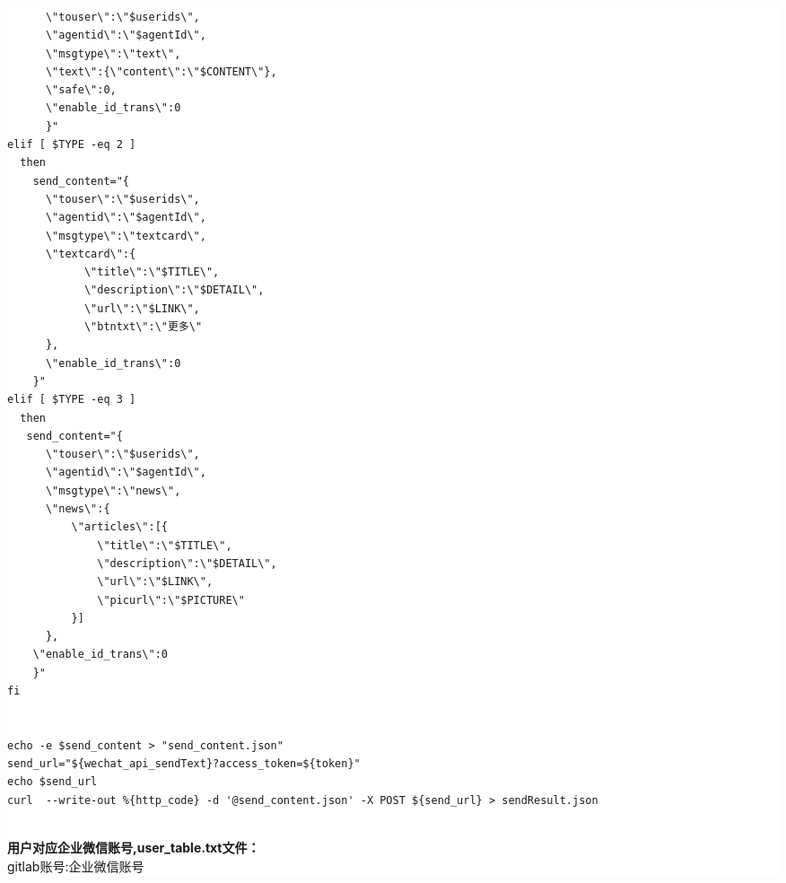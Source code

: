 ```
      \"touser\":\"$userids\",
      \"agentid\":\"$agentId\",
      \"msgtype\":\"text\",
      \"text\":{\"content\":\"$CONTENT\"},
      \"safe\":0,
      \"enable_id_trans\":0
      }"
elif [ $TYPE -eq 2 ] 
  then
    send_content="{
      \"touser\":\"$userids\",
      \"agentid\":\"$agentId\",
      \"msgtype\":\"textcard\",
      \"textcard\":{
            \"title\":\"$TITLE\",
            \"description\":\"$DETAIL\",
            \"url\":\"$LINK\",
            \"btntxt\":\"更多\"
      },
      \"enable_id_trans\":0
    }"
elif [ $TYPE -eq 3 ] 
  then
   send_content="{
      \"touser\":\"$userids\",
      \"agentid\":\"$agentId\",
      \"msgtype\":\"news\",
      \"news\":{
          \"articles\":[{
              \"title\":\"$TITLE\",
              \"description\":\"$DETAIL\",
              \"url\":\"$LINK\",
              \"picurl\":\"$PICTURE\"
          }]
      },
    \"enable_id_trans\":0
    }"
fi


echo -e $send_content > "send_content.json"
send_url="${wechat_api_sendText}?access_token=${token}"
echo $send_url
curl  --write-out %{http_code} -d '@send_content.json' -X POST ${send_url} > sendResult.json


```

**用户对应企业微信账号,user\_table.txt文件：**  
gitlab账号:企业微信账号
